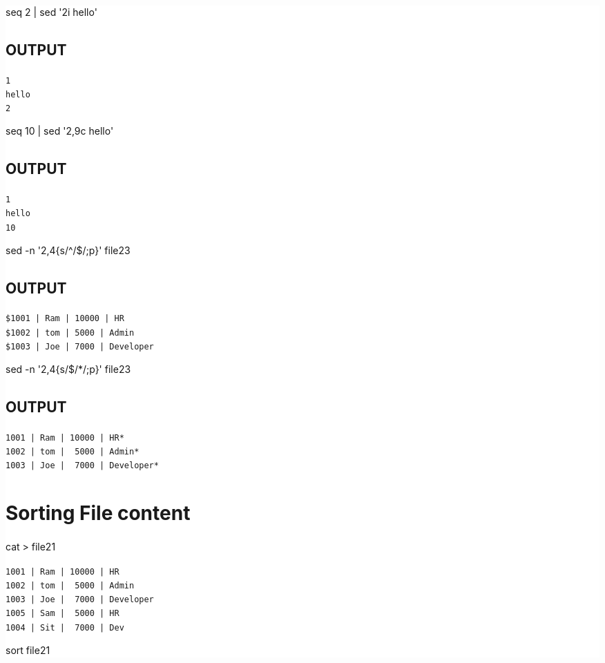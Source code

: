 seq 2 | sed '2i hello'

## OUTPUT

```
1
hello
2
```

seq 10 | sed '2,9c hello'


## OUTPUT

```
1
hello
10
```

sed -n '2,4{s/^/$/;p}' file23

## OUTPUT

```
$1001 | Ram | 10000 | HR
$1002 | tom | 5000 | Admin
$1003 | Joe | 7000 | Developer
```

sed -n '2,4{s/$/*/;p}' file23

## OUTPUT 

```
1001 | Ram | 10000 | HR*
1002 | tom |  5000 | Admin*
1003 | Joe |  7000 | Developer*
```

# Sorting File content

cat > file21

```
1001 | Ram | 10000 | HR
1002 | tom |  5000 | Admin
1003 | Joe |  7000 | Developer
1005 | Sam |  5000 | HR
1004 | Sit |  7000 | Dev
```

sort file21
